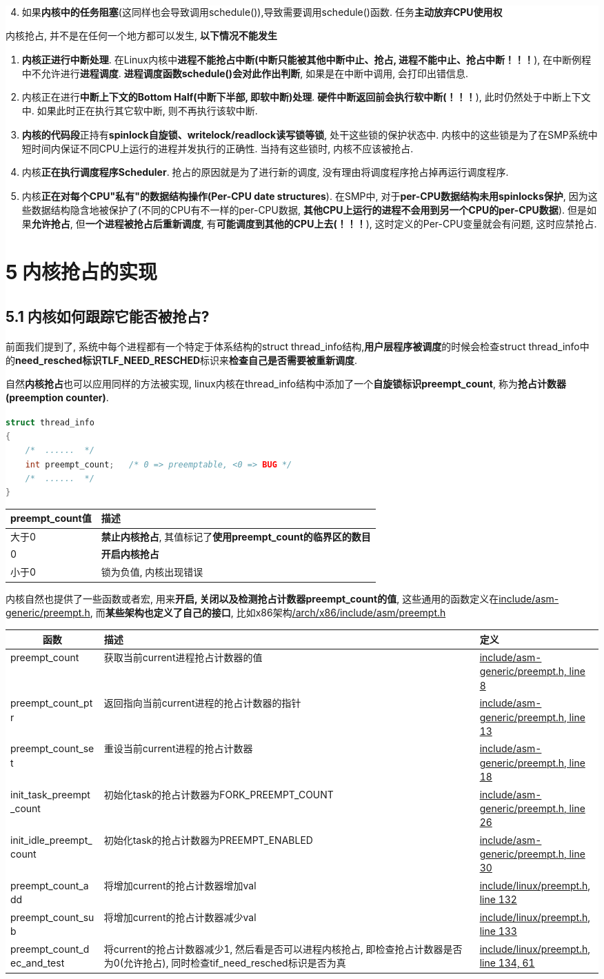 4. 如果**内核中的任务阻塞**(这同样也会导致调用schedule()),导致需要调用schedule()函数. 任务**主动放弃CPU使用权**

内核抢占, 并不是在任何一个地方都可以发生, **以下情况不能发生**

1. **内核正进行中断处理**. 在Linux内核中**进程不能抢占中断(中断只能被其他中断中止、抢占, 进程不能中止、抢占中断！！！**), 在中断例程中不允许进行**进程调度**. **进程调度函数schedule()会对此作出判断**, 如果是在中断中调用, 会打印出错信息. 

2. 内核正在进行**中断上下文的Bottom Half(中断下半部, 即软中断)处理**. **硬件中断返回前会执行软中断(！！！**), 此时仍然处于中断上下文中. 如果此时正在执行其它软中断, 则不再执行该软中断. 

3. **内核的代码段**正持有**spinlock自旋锁、writelock/readlock读写锁等锁**, 处干这些锁的保护状态中. 内核中的这些锁是为了在SMP系统中短时间内保证不同CPU上运行的进程并发执行的正确性. 当持有这些锁时, 内核不应该被抢占. 

4. 内核**正在执行调度程序Scheduler**. 抢占的原因就是为了进行新的调度, 没有理由将调度程序抢占掉再运行调度程序. 

5. 内核**正在对每个CPU"私有"的数据结构操作(Per-CPU date structures**). 在SMP中, 对于**per-CPU数据结构未用spinlocks保护**, 因为这些数据结构隐含地被保护了(不同的CPU有不一样的per-CPU数据, **其他CPU上运行的进程不会用到另一个CPU的per-CPU数据**). 但是如果**允许抢占**, 但**一个进程被抢占后重新调度**, 有**可能调度到其他的CPU上去(！！！**), 这时定义的Per-CPU变量就会有问题, 这时应禁抢占. 

# 5 内核抢占的实现

## 5.1 内核如何跟踪它能否被抢占?

前面我们提到了, 系统中每个进程都有一个特定于体系结构的struct thread\_info结构,**用户层程序被调度**的时候会检查struct thread\_info中的**need\_resched标识TLF\_NEED\_RESCHED**标识来**检查自己是否需要被重新调度**.

自然**内核抢占**也可以应用同样的方法被实现, linux内核在thread\_info结构中添加了一个**自旋锁标识preempt\_count**, 称为**抢占计数器(preemption counter)**.

```c
struct thread_info
{
	/*  ......  */
	int preempt_count;	 /* 0 => preemptable, <0 => BUG */
    /*  ......  */
}
```

| preempt\_count值 | 描述 |
| ------- |:-------|
| 大于0 | **禁止内核抢占**, 其值标记了**使用preempt\_count的临界区的数目** |
| 0 | **开启内核抢占** |
| 小于0 | 锁为负值, 内核出现错误 |

内核自然也提供了一些函数或者宏, 用来**开启, 关闭以及检测抢占计数器preempt\_count的值**, 这些通用的函数定义在[include/asm-generic/preempt.h](http://lxr.free-electrons.com/source/include/asm-generic/preempt.h?v=4.6#L8), 而**某些架构也定义了自己的接口**,  比如x86架构[/arch/x86/include/asm/preempt.h](http://lxr.free-electrons.com/source/arch/x86/include/asm/preempt.h?v=4.6)

| 函数 | 描述 | 定义 |
| ------- |:-------|:-------|
| preempt\_count | 获取当前current进程抢占计数器的值 | [include/asm\-generic/preempt.h, line 8](http://lxr.free-electrons.com/source/include/asm-generic/preempt.h?v=4.6#L8) |
| preempt\_count\_ptr | 返回指向当前current进程的抢占计数器的指针 | [include/asm\-generic/preempt.h, line 13](http://lxr.free-electrons.com/source/include/asm-generic/preempt.h?v=4.6#L13) |
| preempt\_count\_set | 重设当前current进程的抢占计数器 | [include/asm\-generic/preempt.h, line 18](http://lxr.free-electrons.com/source/include/asm-generic/preempt.h?v=4.6#L18) |
| init\_task\_preempt\_count | 初始化task的抢占计数器为FORK\_PREEMPT\_COUNT | [include/asm\-generic/preempt.h, line 26](http://lxr.free-electrons.com/source/include/asm-generic/preempt.h?v=4.6#L26) |
| init\_idle\_preempt\_count | 初始化task的抢占计数器为PREEMPT\_ENABLED | [include/asm\-generic/preempt.h, line 30](http://lxr.free-electrons.com/source/include/asm-generic/preempt.h?v=4.6#L30) |
|  preempt\_count\_add | 将增加current的抢占计数器增加val | [include/linux/preempt.h, line 132](http://lxr.free-electrons.com/source/include/linux/preempt.h?v=4.6#L32) |
| preempt\_count\_sub | 将增加current的抢占计数器减少val | [include/linux/preempt.h, line 133](http://lxr.free-electrons.com/source/include/linux/preempt.h?v=4.6#L133) |
| preempt\_count\_dec\_and\_test | 将current的抢占计数器减少1, 然后看是否可以进程内核抢占, 即检查抢占计数器是否为0(允许抢占), 同时检查tif_need_resched标识是否为真 | [include/linux/preempt.h, line 134, 61](http://lxr.free-electrons.com/source/include/linux/preempt.h?v=4.6#L134) |